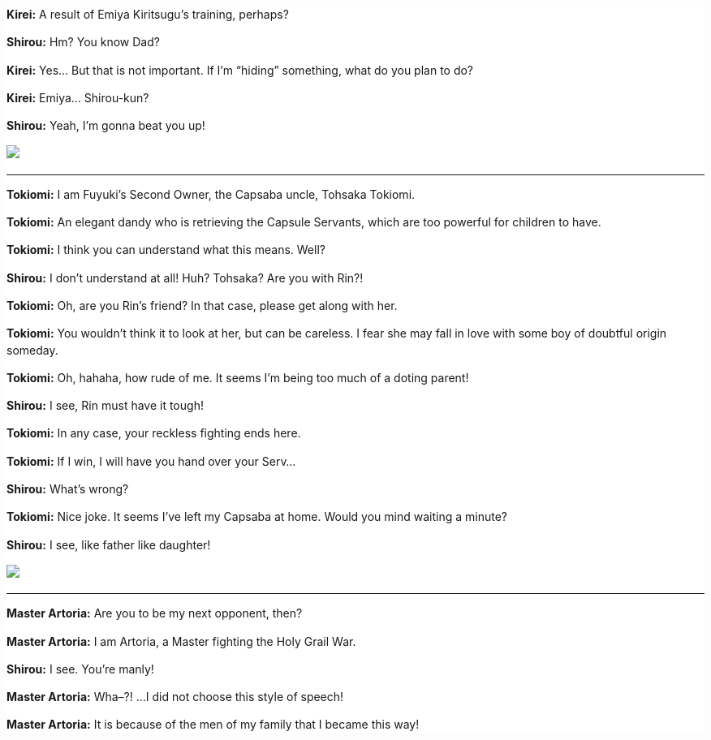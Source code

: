 **Kirei:** A result of Emiya Kiritsugu’s training, perhaps?

**Shirou:** Hm? You know Dad?

**Kirei:** Yes… But that is not important. If I’m “hiding” something, what do you plan to do?

**Kirei:** Emiya… Shirou-kun?

**Shirou:** Yeah, I’m gonna beat you up!



![](https://i.imgur.com/Z8lflXT.jpg)



---



**Tokiomi:** I am Fuyuki’s Second Owner, the Capsaba uncle, Tohsaka Tokiomi.

**Tokiomi:** An elegant dandy who is retrieving the Capsule Servants, which are too powerful for children to have.

**Tokiomi:** I think you can understand what this means. Well?

**Shirou:** I don’t understand at all! Huh? Tohsaka? Are you with Rin?!

**Tokiomi:** Oh, are you Rin’s friend? In that case, please get along with her.

**Tokiomi:** You wouldn’t think it to look at her, but can be careless. I fear she may fall in love with some boy of doubtful origin someday.

**Tokiomi:** Oh, hahaha, how rude of me. It seems I’m being too much of a doting parent!

**Shirou:** I see, Rin must have it tough!

**Tokiomi:** In any case, your reckless fighting ends here.

**Tokiomi:** If I win, I will have you hand over your Serv…

**Shirou:** What’s wrong?

**Tokiomi:** Nice joke. It seems I’ve left my Capsaba at home. Would you mind waiting a minute?

**Shirou:** I see, like father like daughter!



![](https://i.imgur.com/HIXH3qu.jpg)



---



**Master Artoria:** Are you to be my next opponent, then?

**Master Artoria:** I am Artoria, a Master fighting the Holy Grail War.

**Shirou:** I see. You’re manly!

**Master Artoria:** Wha–?! …I did not choose this style of speech!

**Master Artoria:** It is because of the men of my family that I became this way!

